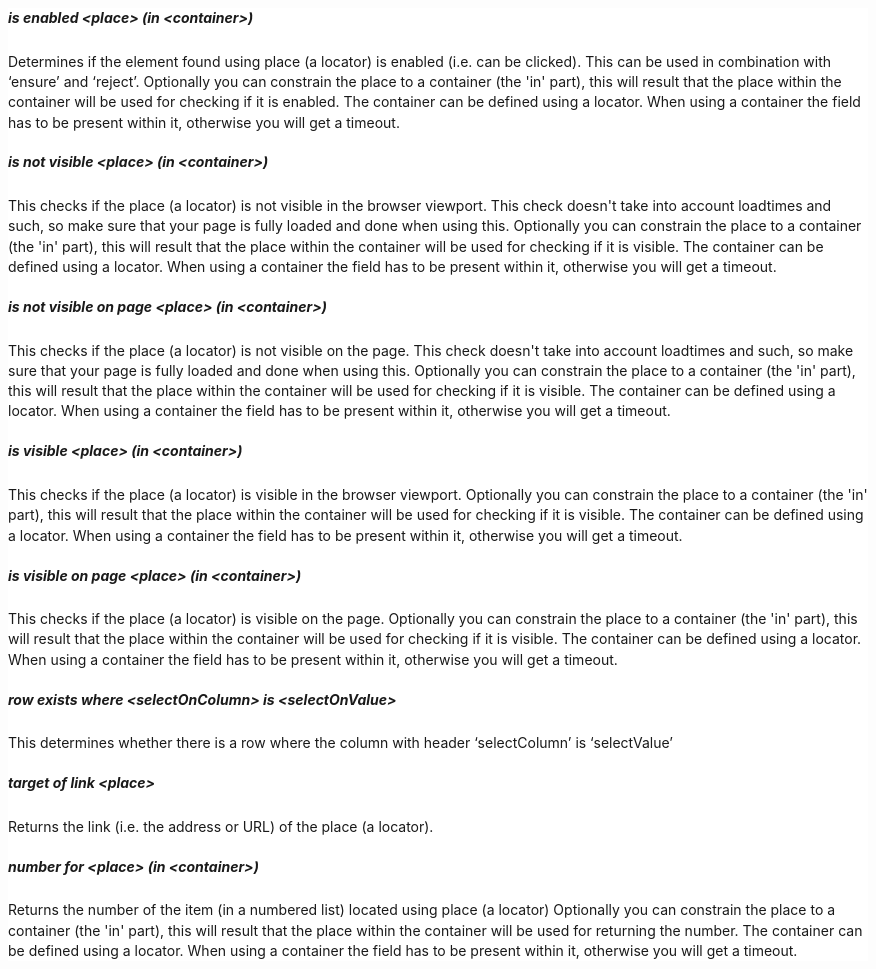 ##### is enabled &lt;place&gt; (in &lt;container&gt;)
Determines if the element found using place (a locator) is enabled (i.e. can be clicked). This can be used in combination with ‘ensure’ and ‘reject’.
Optionally you can constrain the place to a container (the 'in' part), this will result that the place within the container will be used for checking if it is enabled.
The container can be defined using a locator. When using a container the field has to be present within it, otherwise you will get a timeout.

##### is not visible &lt;place&gt; (in &lt;container&gt;)
This checks if the place (a locator) is not visible in the browser viewport. This check doesn't take into account loadtimes and such, so make sure that your page is fully loaded and done when using this.
Optionally you can constrain the place to a container (the 'in' part), this will result that the place within the container will be used for checking if it is visible.
The container can be defined using a locator. When using a container the field has to be present within it, otherwise you will get a timeout.

##### is not visible on page &lt;place&gt; (in &lt;container&gt;)
This checks if the place (a locator) is not visible on the page. This check doesn't take into account loadtimes and such, so make sure that your page is fully loaded and done when using this.
Optionally you can constrain the place to a container (the 'in' part), this will result that the place within the container will be used for checking if it is visible.
The container can be defined using a locator. When using a container the field has to be present within it, otherwise you will get a timeout.

##### is visible &lt;place&gt; (in &lt;container&gt;)
This checks if the place (a locator) is visible in the browser viewport.
Optionally you can constrain the place to a container (the 'in' part), this will result that the place within the container will be used for checking if it is visible.
The container can be defined using a locator. When using a container the field has to be present within it, otherwise you will get a timeout.

##### is visible on page &lt;place&gt; (in &lt;container&gt;)
This checks if the place (a locator) is visible on the page.
Optionally you can constrain the place to a container (the 'in' part), this will result that the place within the container will be used for checking if it is visible.
The container can be defined using a locator. When using a container the field has to be present within it, otherwise you will get a timeout.

##### row exists where &lt;selectOnColumn&gt; is &lt;selectOnValue&gt;
This determines whether there is a row where the column with header ‘selectColumn’ is ‘selectValue’

##### target of link &lt;place&gt;
Returns the link (i.e. the address or URL) of the place (a locator).

##### number for &lt;place&gt; (in &lt;container&gt;)
Returns the number of the item (in a numbered list) located using place (a locator)
Optionally you can constrain the place to a container (the 'in' part), this will result that the place within the container will be used for returning the number.
The container can be defined using a locator. When using a container the field has to be present within it, otherwise you will get a timeout.

